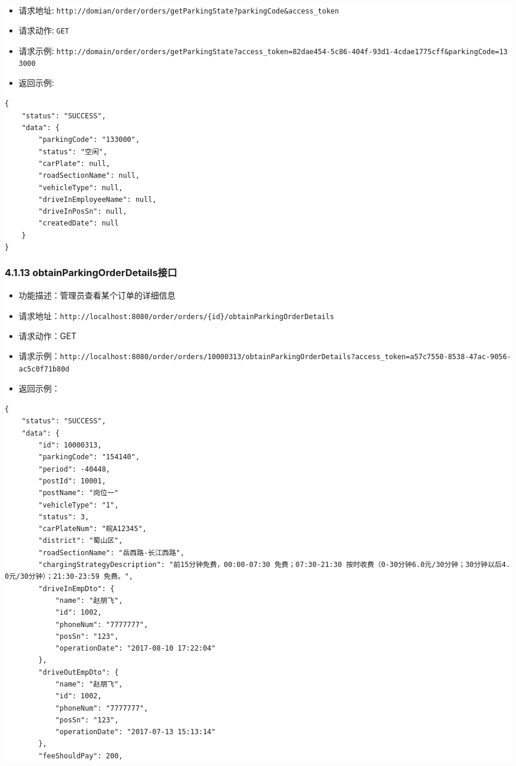 - 请求地址: `http://domian/order/orders/getParkingState?parkingCode&access_token`

- 请求动作: `GET`

- 请求示例: `http://domain/order/orders/getParkingState?access_token=82dae454-5c86-404f-93d1-4cdae1775cff&parkingCode=133000`

- 返回示例: 
```
{
    "status": "SUCCESS",
    "data": {
        "parkingCode": "133000",
        "status": "空闲",
        "carPlate": null,
        "roadSectionName": null,
        "vehicleType": null,
        "driveInEmployeeName": null,
        "driveInPosSn": null,
        "createdDate": null
    }
}
```


### 4.1.13 obtainParkingOrderDetails接口
- 功能描述：管理员查看某个订单的详细信息

- 请求地址：`http://localhost:8080/order/orders/{id}/obtainParkingOrderDetails`

- 请求动作：GET

- 请求示例：`http://localhost:8080/order/orders/10000313/obtainParkingOrderDetails?access_token=a57c7550-8538-47ac-9056-ac5c0f71b80d`

- 返回示例：
```$xslt
{
    "status": "SUCCESS",
    "data": {
        "id": 10000313,
        "parkingCode": "154140",
        "period": -40448,
        "postId": 10001,
        "postName": "岗位一"
        "vehicleType": "1",
        "status": 3,
        "carPlateNum": "皖A12345",
        "district": "蜀山区",
        "roadSectionName": "岳西路-长江西路",
        "chargingStrategyDescription": "前15分钟免费，00:00-07:30 免费；07:30-21:30 按时收费（0-30分钟6.0元/30分钟；30分钟以后4.0元/30分钟）；21:30-23:59 免费。",
        "driveInEmpDto": {
            "name": "赵朋飞",
            "id": 1002,
            "phoneNum": "7777777",
            "posSn": "123",
            "operationDate": "2017-08-10 17:22:04"
        },
        "driveOutEmpDto": {
            "name": "赵朋飞",
            "id": 1002,
            "phoneNum": "7777777",
            "posSn": "123",
            "operationDate": "2017-07-13 15:13:14"
        },
        "feeShouldPay": 200,
```